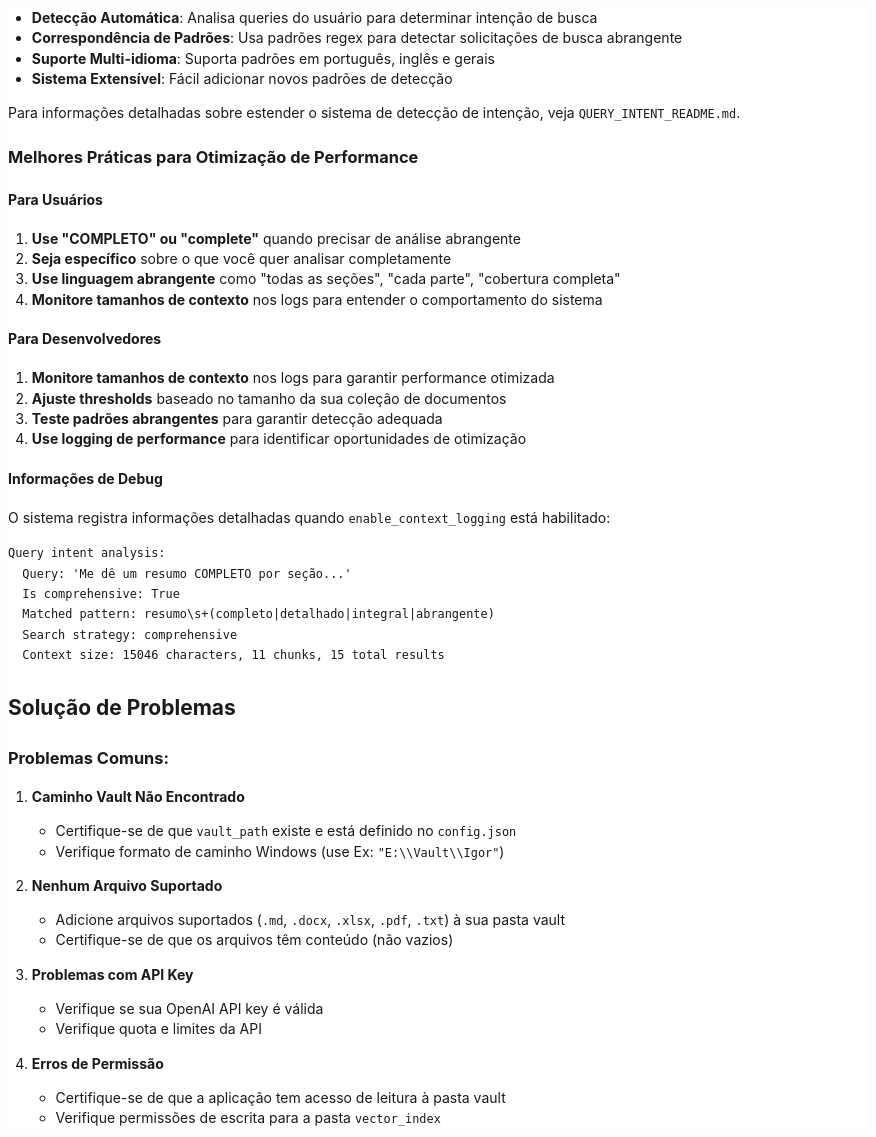 - **Detecção Automática**: Analisa queries do usuário para determinar intenção de busca
- **Correspondência de Padrões**: Usa padrões regex para detectar solicitações de busca abrangente
- **Suporte Multi-idioma**: Suporta padrões em português, inglês e gerais
- **Sistema Extensível**: Fácil adicionar novos padrões de detecção

Para informações detalhadas sobre estender o sistema de detecção de intenção, veja `QUERY_INTENT_README.md`.

### Melhores Práticas para Otimização de Performance

#### Para Usuários
1. **Use "COMPLETO" ou "complete"** quando precisar de análise abrangente
2. **Seja específico** sobre o que você quer analisar completamente
3. **Use linguagem abrangente** como "todas as seções", "cada parte", "cobertura completa"
4. **Monitore tamanhos de contexto** nos logs para entender o comportamento do sistema

#### Para Desenvolvedores
1. **Monitore tamanhos de contexto** nos logs para garantir performance otimizada
2. **Ajuste thresholds** baseado no tamanho da sua coleção de documentos
3. **Teste padrões abrangentes** para garantir detecção adequada
4. **Use logging de performance** para identificar oportunidades de otimização

#### Informações de Debug
O sistema registra informações detalhadas quando `enable_context_logging` está habilitado:
```
Query intent analysis:
  Query: 'Me dê um resumo COMPLETO por seção...'
  Is comprehensive: True
  Matched pattern: resumo\s+(completo|detalhado|integral|abrangente)
  Search strategy: comprehensive
  Context size: 15046 characters, 11 chunks, 15 total results
```

## Solução de Problemas

### Problemas Comuns:

1. **Caminho Vault Não Encontrado**
   - Certifique-se de que `vault_path` existe e está definido no `config.json`
   - Verifique formato de caminho Windows (use Ex: `"E:\\Vault\\Igor"`)

2. **Nenhum Arquivo Suportado**
   - Adicione arquivos suportados (`.md`, `.docx`, `.xlsx`, `.pdf`, `.txt`) à sua pasta vault
   - Certifique-se de que os arquivos têm conteúdo (não vazios)

3. **Problemas com API Key**
   - Verifique se sua OpenAI API key é válida
   - Verifique quota e limites da API

4. **Erros de Permissão**
   - Certifique-se de que a aplicação tem acesso de leitura à pasta vault
   - Verifique permissões de escrita para a pasta `vector_index`

